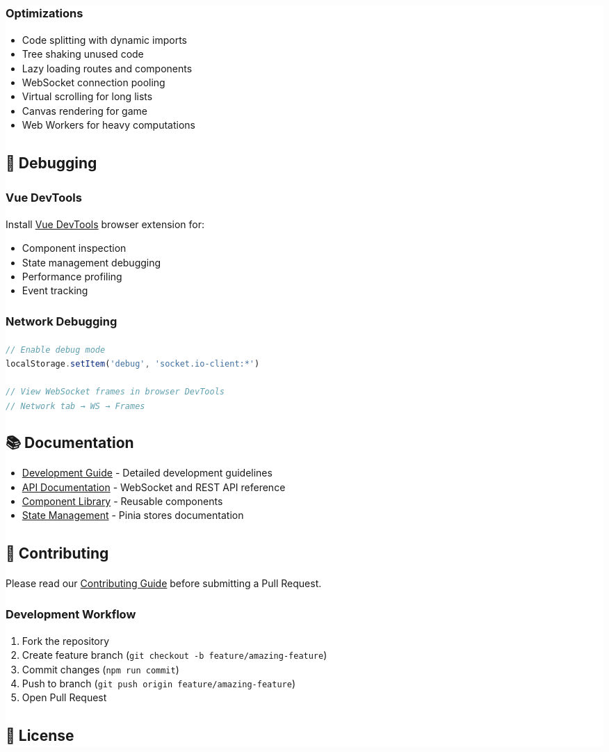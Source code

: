 ### Optimizations

- Code splitting with dynamic imports
- Tree shaking unused code
- Lazy loading routes and components
- WebSocket connection pooling
- Virtual scrolling for long lists
- Canvas rendering for game
- Web Workers for heavy computations

## 🐛 Debugging

### Vue DevTools

Install [Vue DevTools](https://devtools.vuejs.org/) browser extension for:

- Component inspection
- State management debugging
- Performance profiling
- Event tracking

### Network Debugging

```typescript
// Enable debug mode
localStorage.setItem('debug', 'socket.io-client:*')

// View WebSocket frames in browser DevTools
// Network tab → WS → Frames
```

## 📚 Documentation

- [Development Guide](./DEVELOPMENT_GUIDE.md) - Detailed development guidelines
- [API Documentation](./docs/API.md) - WebSocket and REST API reference
- [Component Library](./docs/COMPONENTS.md) - Reusable components
- [State Management](./docs/STATE.md) - Pinia stores documentation

## 🤝 Contributing

Please read our [Contributing Guide](../CONTRIBUTING.md) before submitting a Pull Request.

### Development Workflow

1. Fork the repository
2. Create feature branch (`git checkout -b feature/amazing-feature`)
3. Commit changes (`npm run commit`)
4. Push to branch (`git push origin feature/amazing-feature`)
5. Open Pull Request

## 📄 License
